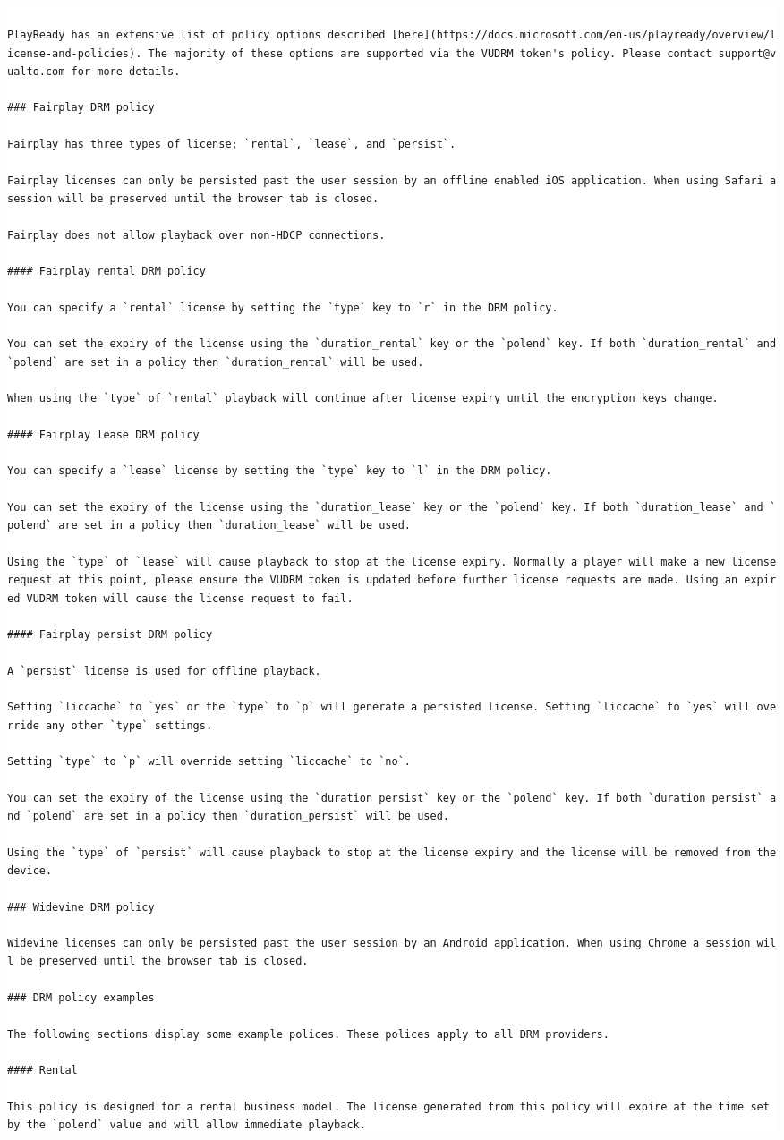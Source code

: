 ```

PlayReady has an extensive list of policy options described [here](https://docs.microsoft.com/en-us/playready/overview/license-and-policies). The majority of these options are supported via the VUDRM token's policy. Please contact support@vualto.com for more details.

### Fairplay DRM policy

Fairplay has three types of license; `rental`, `lease`, and `persist`. 

Fairplay licenses can only be persisted past the user session by an offline enabled iOS application. When using Safari a session will be preserved until the browser tab is closed.

Fairplay does not allow playback over non-HDCP connections. 

#### Fairplay rental DRM policy

You can specify a `rental` license by setting the `type` key to `r` in the DRM policy.

You can set the expiry of the license using the `duration_rental` key or the `polend` key. If both `duration_rental` and `polend` are set in a policy then `duration_rental` will be used.

When using the `type` of `rental` playback will continue after license expiry until the encryption keys change.

#### Fairplay lease DRM policy

You can specify a `lease` license by setting the `type` key to `l` in the DRM policy.

You can set the expiry of the license using the `duration_lease` key or the `polend` key. If both `duration_lease` and `polend` are set in a policy then `duration_lease` will be used.

Using the `type` of `lease` will cause playback to stop at the license expiry. Normally a player will make a new license request at this point, please ensure the VUDRM token is updated before further license requests are made. Using an expired VUDRM token will cause the license request to fail.

#### Fairplay persist DRM policy

A `persist` license is used for offline playback. 

Setting `liccache` to `yes` or the `type` to `p` will generate a persisted license. Setting `liccache` to `yes` will override any other `type` settings.

Setting `type` to `p` will override setting `liccache` to `no`.

You can set the expiry of the license using the `duration_persist` key or the `polend` key. If both `duration_persist` and `polend` are set in a policy then `duration_persist` will be used.

Using the `type` of `persist` will cause playback to stop at the license expiry and the license will be removed from the device.

### Widevine DRM policy

Widevine licenses can only be persisted past the user session by an Android application. When using Chrome a session will be preserved until the browser tab is closed.

### DRM policy examples

The following sections display some example polices. These polices apply to all DRM providers.

#### Rental

This policy is designed for a rental business model. The license generated from this policy will expire at the time set by the `polend` value and will allow immediate playback.
```